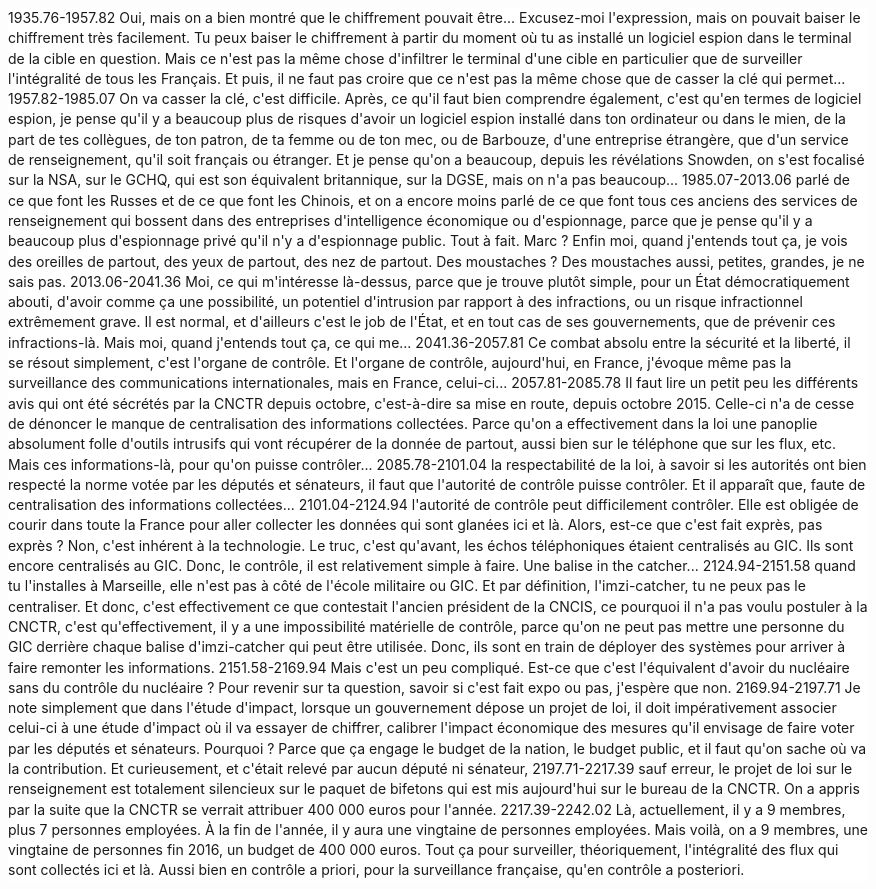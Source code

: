 1935.76-1957.82   Oui, mais on a bien montré que le chiffrement pouvait être... Excusez-moi l'expression, mais on pouvait baiser le chiffrement très facilement. Tu peux baiser le chiffrement à partir du moment où tu as installé un logiciel espion dans le terminal de la cible en question. Mais ce n'est pas la même chose d'infiltrer le terminal d'une cible en particulier que de surveiller l'intégralité de tous les Français. Et puis, il ne faut pas croire que ce n'est pas la même chose que de casser la clé qui permet...
1957.82-1985.07   On va casser la clé, c'est difficile. Après, ce qu'il faut bien comprendre également, c'est qu'en termes de logiciel espion, je pense qu'il y a beaucoup plus de risques d'avoir un logiciel espion installé dans ton ordinateur ou dans le mien, de la part de tes collègues, de ton patron, de ta femme ou de ton mec, ou de Barbouze, d'une entreprise étrangère, que d'un service de renseignement, qu'il soit français ou étranger. Et je pense qu'on a beaucoup, depuis les révélations Snowden, on s'est focalisé sur la NSA, sur le GCHQ, qui est son équivalent britannique, sur la DGSE, mais on n'a pas beaucoup...
1985.07-2013.06   parlé de ce que font les Russes et de ce que font les Chinois, et on a encore moins parlé de ce que font tous ces anciens des services de renseignement qui bossent dans des entreprises d'intelligence économique ou d'espionnage, parce que je pense qu'il y a beaucoup plus d'espionnage privé qu'il n'y a d'espionnage public. Tout à fait. Marc ? Enfin moi, quand j'entends tout ça, je vois des oreilles de partout, des yeux de partout, des nez de partout. Des moustaches ? Des moustaches aussi, petites, grandes, je ne sais pas.
2013.06-2041.36   Moi, ce qui m'intéresse là-dessus, parce que je trouve plutôt simple, pour un État démocratiquement abouti, d'avoir comme ça une possibilité, un potentiel d'intrusion par rapport à des infractions, ou un risque infractionnel extrêmement grave. Il est normal, et d'ailleurs c'est le job de l'État, et en tout cas de ses gouvernements, que de prévenir ces infractions-là. Mais moi, quand j'entends tout ça, ce qui me...
2041.36-2057.81   Ce combat absolu entre la sécurité et la liberté, il se résout simplement, c'est l'organe de contrôle. Et l'organe de contrôle, aujourd'hui, en France, j'évoque même pas la surveillance des communications internationales, mais en France, celui-ci...
2057.81-2085.78   Il faut lire un petit peu les différents avis qui ont été sécrétés par la CNCTR depuis octobre, c'est-à-dire sa mise en route, depuis octobre 2015. Celle-ci n'a de cesse de dénoncer le manque de centralisation des informations collectées. Parce qu'on a effectivement dans la loi une panoplie absolument folle d'outils intrusifs qui vont récupérer de la donnée de partout, aussi bien sur le téléphone que sur les flux, etc. Mais ces informations-là, pour qu'on puisse contrôler...
2085.78-2101.04   la respectabilité de la loi, à savoir si les autorités ont bien respecté la norme votée par les députés et sénateurs, il faut que l'autorité de contrôle puisse contrôler. Et il apparaît que, faute de centralisation des informations collectées...
2101.04-2124.94   l'autorité de contrôle peut difficilement contrôler. Elle est obligée de courir dans toute la France pour aller collecter les données qui sont glanées ici et là. Alors, est-ce que c'est fait exprès, pas exprès ? Non, c'est inhérent à la technologie. Le truc, c'est qu'avant, les échos téléphoniques étaient centralisés au GIC. Ils sont encore centralisés au GIC. Donc, le contrôle, il est relativement simple à faire. Une balise in the catcher...
2124.94-2151.58   quand tu l'installes à Marseille, elle n'est pas à côté de l'école militaire ou GIC. Et par définition, l'imzi-catcher, tu ne peux pas le centraliser. Et donc, c'est effectivement ce que contestait l'ancien président de la CNCIS, ce pourquoi il n'a pas voulu postuler à la CNCTR, c'est qu'effectivement, il y a une impossibilité matérielle de contrôle, parce qu'on ne peut pas mettre une personne du GIC derrière chaque balise d'imzi-catcher qui peut être utilisée. Donc, ils sont en train de déployer des systèmes pour arriver à faire remonter les informations.
2151.58-2169.94   Mais c'est un peu compliqué. Est-ce que c'est l'équivalent d'avoir du nucléaire sans du contrôle du nucléaire ? Pour revenir sur ta question, savoir si c'est fait expo ou pas, j'espère que non.
2169.94-2197.71   Je note simplement que dans l'étude d'impact, lorsque un gouvernement dépose un projet de loi, il doit impérativement associer celui-ci à une étude d'impact où il va essayer de chiffrer, calibrer l'impact économique des mesures qu'il envisage de faire voter par les députés et sénateurs. Pourquoi ? Parce que ça engage le budget de la nation, le budget public, et il faut qu'on sache où va la contribution. Et curieusement, et c'était relevé par aucun député ni sénateur,
2197.71-2217.39   sauf erreur, le projet de loi sur le renseignement est totalement silencieux sur le paquet de bifetons qui est mis aujourd'hui sur le bureau de la CNCTR. On a appris par la suite que la CNCTR se verrait attribuer 400 000 euros pour l'année.
2217.39-2242.02   Là, actuellement, il y a 9 membres, plus 7 personnes employées. À la fin de l'année, il y aura une vingtaine de personnes employées. Mais voilà, on a 9 membres, une vingtaine de personnes fin 2016, un budget de 400 000 euros. Tout ça pour surveiller, théoriquement, l'intégralité des flux qui sont collectés ici et là. Aussi bien en contrôle a priori, pour la surveillance française, qu'en contrôle a posteriori.